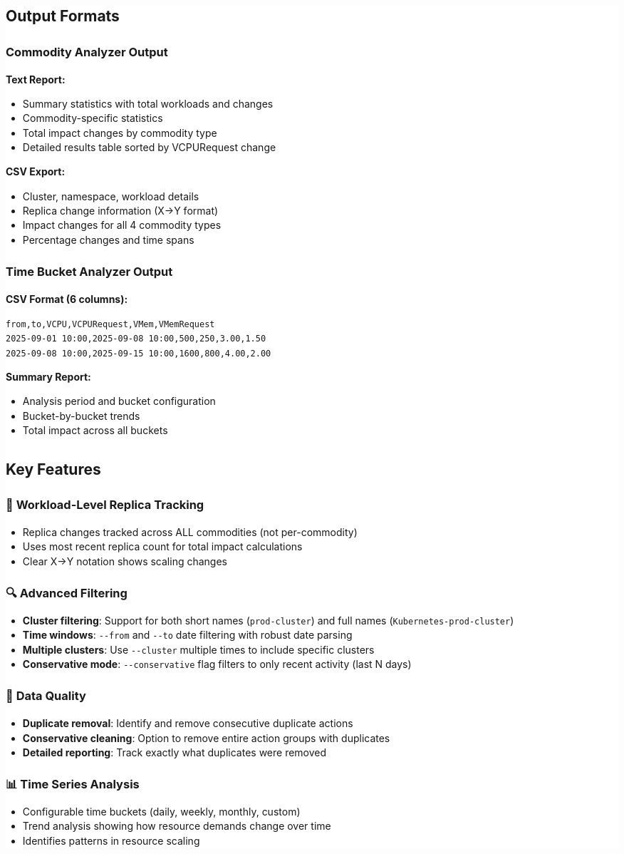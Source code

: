 ## Output Formats

### Commodity Analyzer Output

**Text Report:**
- Summary statistics with total workloads and changes
- Commodity-specific statistics 
- Total impact changes by commodity type
- Detailed results table sorted by VCPURequest change

**CSV Export:**
- Cluster, namespace, workload details
- Replica change information (X→Y format)
- Impact changes for all 4 commodity types
- Percentage changes and time spans

### Time Bucket Analyzer Output

**CSV Format (6 columns):**
```csv
from,to,VCPU,VCPURequest,VMem,VMemRequest
2025-09-01 10:00,2025-09-08 10:00,500,250,3.00,1.50
2025-09-08 10:00,2025-09-15 10:00,1600,800,4.00,2.00
```

**Summary Report:**
- Analysis period and bucket configuration
- Bucket-by-bucket trends
- Total impact across all buckets

## Key Features

### 🎯 **Workload-Level Replica Tracking**
- Replica changes tracked across ALL commodities (not per-commodity)
- Uses most recent replica count for total impact calculations
- Clear X→Y notation shows scaling changes

### 🔍 **Advanced Filtering**
- **Cluster filtering**: Support for both short names (`prod-cluster`) and full names (`Kubernetes-prod-cluster`)
- **Time windows**: `--from` and `--to` date filtering with robust date parsing
- **Multiple clusters**: Use `--cluster` multiple times to include specific clusters
- **Conservative mode**: `--conservative` flag filters to only recent activity (last N days)

### 🧹 **Data Quality**
- **Duplicate removal**: Identify and remove consecutive duplicate actions
- **Conservative cleaning**: Option to remove entire action groups with duplicates
- **Detailed reporting**: Track exactly what duplicates were removed

### 📊 **Time Series Analysis**
- Configurable time buckets (daily, weekly, monthly, custom)
- Trend analysis showing how resource demands change over time
- Identifies patterns in resource scaling
